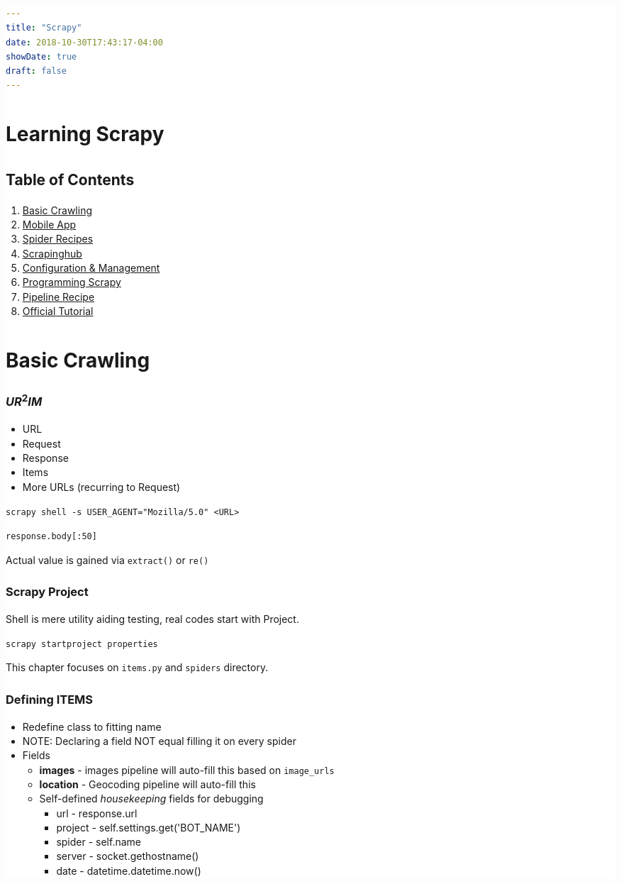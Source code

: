 ```yaml
---
title: "Scrapy"
date: 2018-10-30T17:43:17-04:00
showDate: true
draft: false
---
```


<h1>Learning Scrapy</h1>


## Table of Contents
1. [Basic Crawling](#basic)
2. [Mobile App](#mobile)
3. [Spider Recipes](#recipe)
4. [Scrapinghub](#hub)
5. [Configuration & Management](#config)
6. [Programming Scrapy](#programming)
7. [Pipeline Recipe](#pipeline)
8. [Official Tutorial](#official)



# Basic Crawling 
<a name="basic"></a> 

### $UR^2IM$

- URL
- Request
- Response
- Items
- More URLs (recurring to Request)

`scrapy shell -s USER_AGENT="Mozilla/5.0" <URL>`

`response.body[:50]`

Actual value is gained via `extract()` or `re()`



### Scrapy Project

Shell is mere utility aiding testing, real codes start with Project.

`scrapy startproject properties`

This chapter focuses on `items.py` and `spiders` directory. 

### Defining ITEMS

- Redefine class to fitting name
- NOTE: Declaring a field NOT equal filling it on every spider
- Fields
  - **images** - images pipeline will auto-fill this based on `image_urls` 
  - **location** - Geocoding pipeline will auto-fill this
  - Self-defined *housekeeping* fields for debugging
    - url - response.url
    - project - self.settings.get('BOT_NAME')
    - spider - self.name
    - server - socket.gethostname()
    - date - datetime.datetime.now()
